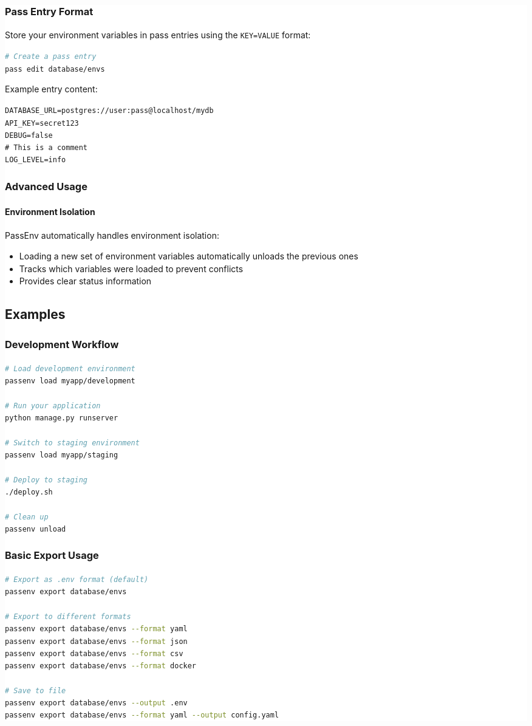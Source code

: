 ### Pass Entry Format

Store your environment variables in pass entries using the `KEY=VALUE` format:

```bash
# Create a pass entry
pass edit database/envs
```

Example entry content:
```
DATABASE_URL=postgres://user:pass@localhost/mydb
API_KEY=secret123
DEBUG=false
# This is a comment
LOG_LEVEL=info
```

### Advanced Usage

#### Environment Isolation

PassEnv automatically handles environment isolation:

- Loading a new set of environment variables automatically unloads the previous ones
- Tracks which variables were loaded to prevent conflicts
- Provides clear status information

## Examples

### Development Workflow

```bash
# Load development environment
passenv load myapp/development

# Run your application
python manage.py runserver

# Switch to staging environment
passenv load myapp/staging

# Deploy to staging
./deploy.sh

# Clean up
passenv unload
```

### Basic Export Usage

```bash
# Export as .env format (default)
passenv export database/envs

# Export to different formats
passenv export database/envs --format yaml
passenv export database/envs --format json
passenv export database/envs --format csv
passenv export database/envs --format docker

# Save to file
passenv export database/envs --output .env
passenv export database/envs --format yaml --output config.yaml
```
